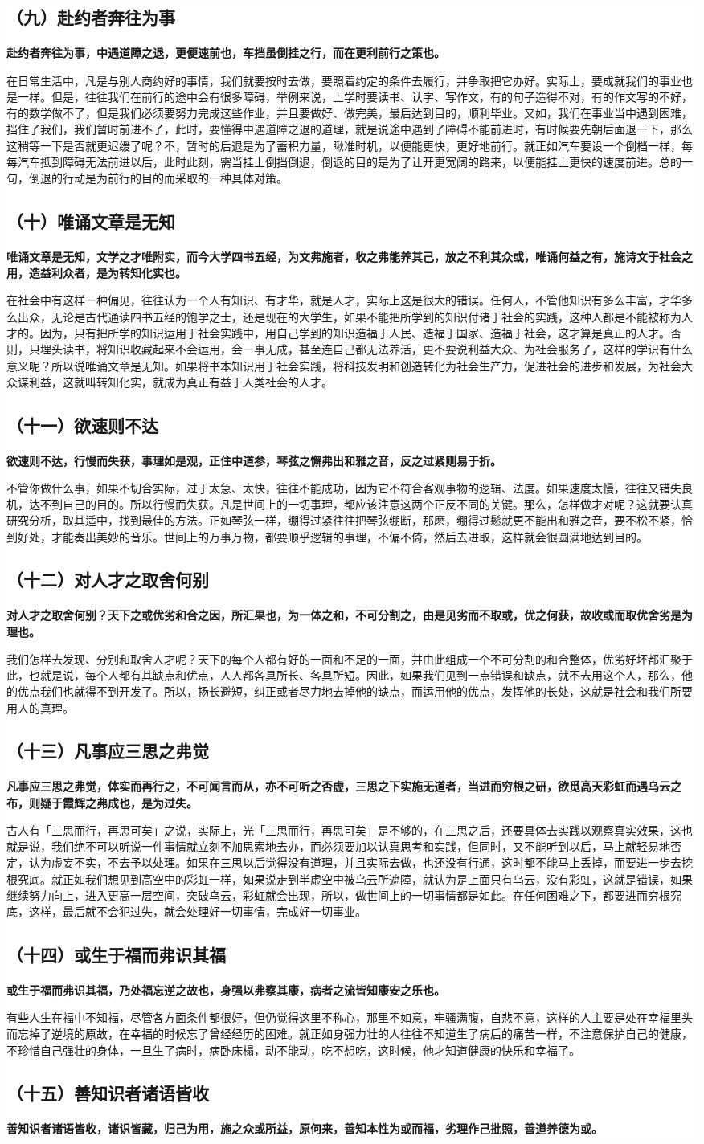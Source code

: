 ## （九）赴约者奔往为事

**赴约者奔往为事，中遇道障之退，更便速前也，车挡虽倒挂之行，而在更利前行之策也。**

在日常生活中，凡是与别人商约好的事情，我们就要按时去做，要照着约定的条件去履行，并争取把它办好。实际上，要成就我们的事业也是一样。但是，往往我们在前行的途中会有很多障碍，举例来说，上学时要读书、认字、写作文，有的句子造得不对，有的作文写的不好，有的数学做不了，但是我们必须要努力完成这些作业，并且要做好、做完美，最后达到目的，顺利毕业。又如，我们在事业当中遇到困难，挡住了我们，我们暂时前进不了，此时，要懂得中遇道障之退的道理，就是说途中遇到了障碍不能前进时，有时候要先朝后面退一下，那么这稍等一下是否就更迟缓了呢？不，暂时的后退是为了蓄积力量，瞅准时机，以便能更快，更好地前行。就正如汽车要设一个倒档一样，每每汽车抵到障碍无法前进以后，此时此刻，需当挂上倒挡倒退，倒退的目的是为了让开更宽阔的路来，以便能挂上更快的速度前进。总的一句，倒退的行动是为前行的目的而采取的一种具体对策。

## （十）唯诵文章是无知

**唯诵文章是无知，文学之才唯附实，而今大学四书五经，为文弗施者，收之弗能养其己，放之不利其众或，唯诵何益之有，施诗文于社会之用，造益利众者，是为转知化实也。**

在社会中有这样一种偏见，往往认为一个人有知识、有才华，就是人才，实际上这是很大的错误。任何人，不管他知识有多么丰富，才华多么出众，无论是古代通读四书五经的饱学之士，还是现在的大学生，如果不能把所学到的知识付诸于社会的实践，这种人都是不能被称为人才的。因为，只有把所学的知识运用于社会实践中，用自己学到的知识造福于人民、造福于国家、造福于社会，这才算是真正的人才。否则，只埋头读书，将知识收藏起来不会运用，会一事无成，甚至连自己都无法养活，更不要说利益大众、为社会服务了，这样的学识有什么意义呢？所以说唯诵文章是无知。如果将书本知识用于社会实践，将科技发明和创造转化为社会生产力，促进社会的进步和发展，为社会大众谋利益，这就叫转知化实，就成为真正有益于人类社会的人才。

## （十一）欲速则不达

**欲速则不达，行慢而失获，事理如是观，正住中道参，琴弦之懈弗出和雅之音，反之过紧则易于折。**

不管你做什么事，如果不切合实际，过于太急、太快，往往不能成功，因为它不符合客观事物的逻辑、法度。如果速度太慢，往往又错失良机，达不到自己的目的。所以行慢而失获。凡是世间上的一切事理，都应该注意这两个正反不同的关键。那么，怎样做才对呢？这就要认真研究分析，取其适中，找到最佳的方法。正如琴弦一样，绷得过紧往往把琴弦绷断，那麽，绷得过鬆就更不能出和雅之音，要不松不紧，恰到好处，才能奏出美妙的音乐。世间上的万事万物，都要顺乎逻辑的事理，不偏不倚，然后去进取，这样就会很圆满地达到目的。

## （十二）对人才之取舍何别

**对人才之取舍何别？天下之或优劣和合之因，所汇果也，为一体之和，不可分割之，由是见劣而不取或，优之何获，故收或而取优舍劣是为理也。**

我们怎样去发现、分别和取舍人才呢？天下的每个人都有好的一面和不足的一面，并由此组成一个不可分割的和合整体，优劣好坏都汇聚于此，也就是说，每个人都有其缺点和优点，人人都各具所长、各具所短。因此，如果我们见到一点错误和缺点，就不去用这个人，那么，他的优点我们也就得不到开发了。所以，扬长避短，纠正或者尽力地去掉他的缺点，而运用他的优点，发挥他的长处，这就是社会和我们所要用人的真理。

## （十三）凡事应三思之弗觉

**凡事应三思之弗觉，体实而再行之，不可闻言而从，亦不可听之否虚，三思之下实施无道者，当进而穷根之研，欲觅高天彩虹而遇乌云之布，则疑于霞辉之弗成也，是为过失。**

古人有「三思而行，再思可矣」之说，实际上，光「三思而行，再思可矣」是不够的，在三思之后，还要具体去实践以观察真实效果，这也就是说，我们绝不可以听说一件事情就立刻不加思索地去办，而必须要加以认真思考和实践，但同时，又不能听到以后，马上就轻易地否定，认为虚妄不实，不去予以处理。如果在三思以后觉得没有道理，并且实际去做，也还没有行通，这时都不能马上丢掉，而要进一步去挖根究底。就正如我们想见到高空中的彩虹一样，如果说走到半虚空中被乌云所遮障，就认为是上面只有乌云，没有彩虹，这就是错误，如果继续努力向上，进入更高一层空间，突破乌云，彩虹就会出现，所以，做世间上的一切事情都是如此。在任何困难之下，都要进而穷根究底，这样，最后就不会犯过失，就会处理好一切事情，完成好一切事业。

## （十四）或生于福而弗识其福

**或生于福而弗识其福，乃处福忘逆之故也，身强以弗察其康，病者之流皆知康安之乐也。**

有些人生在福中不知福，尽管各方面条件都很好，但仍觉得这里不称心，那里不如意，牢骚满腹，自悲不意，这样的人主要是处在幸福里头而忘掉了逆境的原故，在幸福的时候忘了曾经经历的困难。就正如身强力壮的人往往不知道生了病后的痛苦一样，不注意保护自己的健康，不珍惜自己强壮的身体，一旦生了病时，病卧床榻，动不能动，吃不想吃，这时候，他才知道健康的快乐和幸福了。

## （十五）善知识者诸语皆收

**善知识者诸语皆收，诸识皆藏，归己为用，施之众或所益，原何来，善知本性为或而福，劣理作己批照，善道养德为或。**
